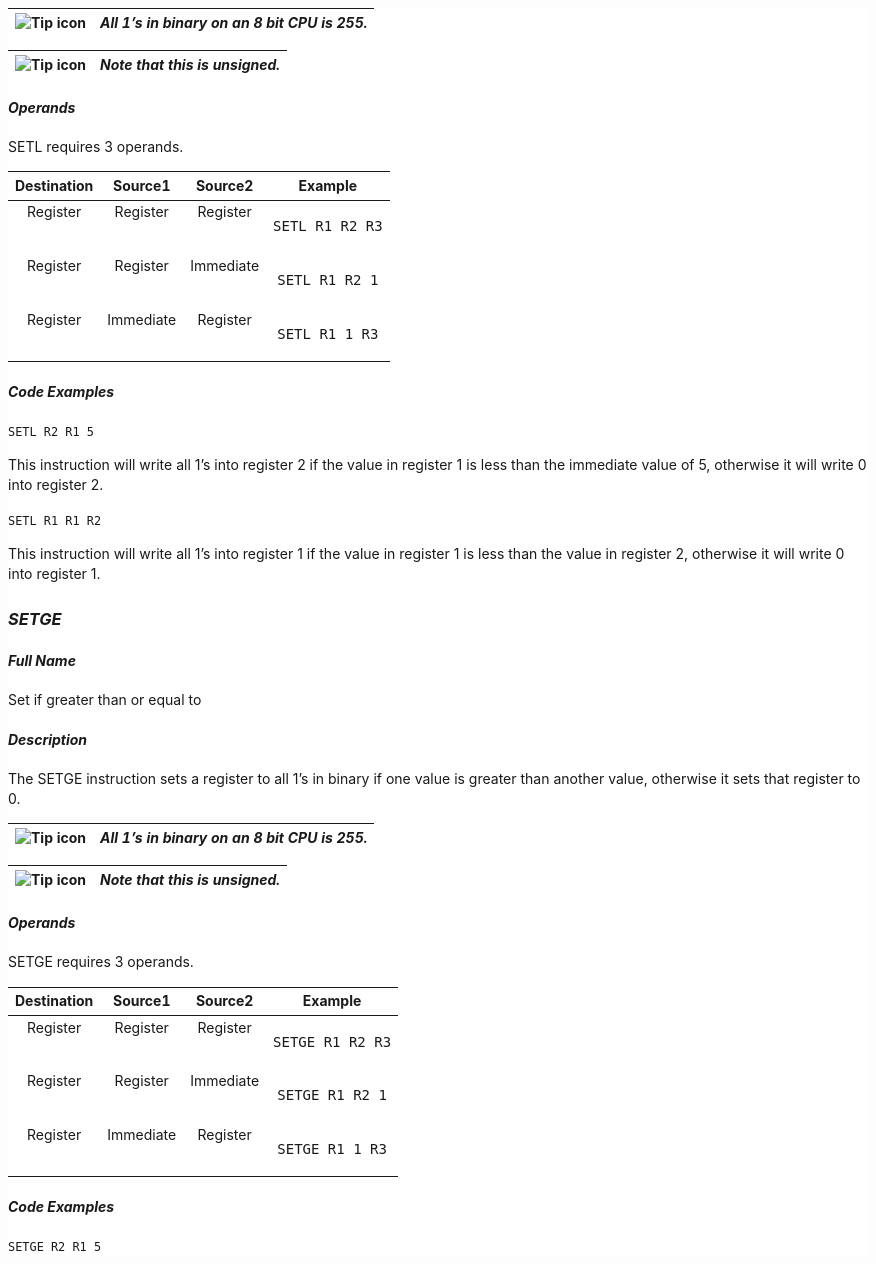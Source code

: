 |![Tip icon](src/Tip_Icon.png)|*All 1’s in binary on an 8 bit CPU is 255.*|
| - | - |

|![Tip icon](src/Tip_Icon.png)|*Note that this is unsigned.*|
| - | - |

#### *Operands*
SETL requires 3 operands.

|**Destination**|**Source1**|**Source2**|**Example**|
| :-: | :-: | :-: | :-: |
|Register|Register|Register|<pre>SETL R1 R2 R3</pre>|
|Register|Register|Immediate|<pre>SETL R1 R2 1</pre>|
|Register|Immediate|Register|<pre>SETL R1 1 R3</pre>|
#### *Code Examples*
    SETL R2 R1 5

This instruction will write all 1’s into register 2 if the value in register 1 is less than the immediate value of 5, otherwise it will write 0 into register 2.

    SETL R1 R1 R2

This instruction will write all 1’s into register 1 if the value in register 1 is less than the value in register 2, otherwise it will write 0 into register 1.
### <a name="_toc112787897"></a>***SETGE***
#### *Full Name*
Set if greater than or equal to
#### *Description*
The SETGE instruction sets a register to all 1’s in binary if one value is greater than another value, otherwise it sets that register to 0.

|![Tip icon](src/Tip_Icon.png)|*All 1’s in binary on an 8 bit CPU is 255.*|
| - | - |

|![Tip icon](src/Tip_Icon.png)|*Note that this is unsigned.*|
| - | - |

#### *Operands*
SETGE requires 3 operands.

|**Destination**|**Source1**|**Source2**|**Example**|
| :-: | :-: | :-: | :-: |
|Register|Register|Register|<pre>SETGE R1 R2 R3</pre>|
|Register|Register|Immediate|<pre>SETGE R1 R2 1</pre>|
|Register|Immediate|Register|<pre>SETGE R1 1 R3</pre>|
#### *Code Examples*
    SETGE R2 R1 5
